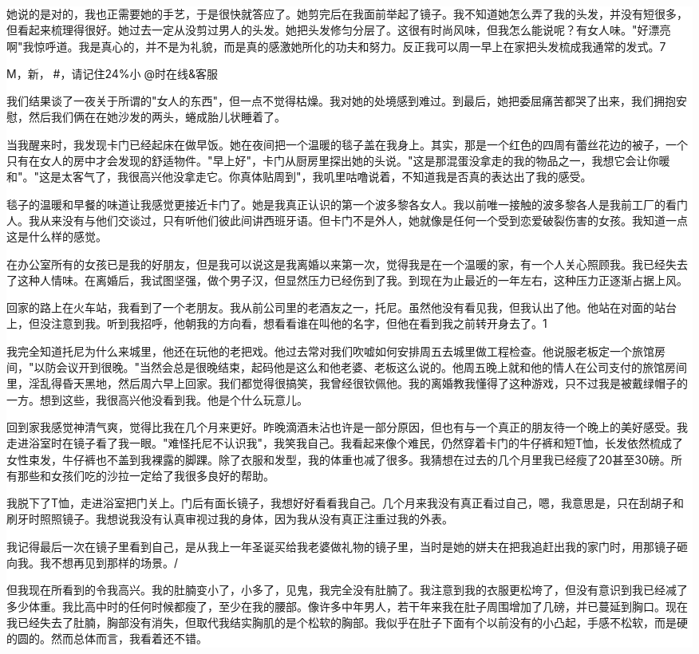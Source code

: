 她说的是对的，我也正需要她的手艺，于是很快就答应了。她剪完后在我面前举起了镜子。我不知道她怎么弄了我的头发，并没有短很多，但看起来梳理得很好。她过去一定从没剪过男人的头发。她把头发修匀分层了。这很有时尚风味，但我怎么能说呢？有女人味。"好漂亮啊"我惊呼道。我是真心的，并不是为礼貌，而是真的感激她所化的功夫和努力。反正我可以周一早上在家把头发梳成我通常的发式。7

M，新， #，请记住24%小 @时在线&客服





我们结果谈了一夜关于所谓的"女人的东西"，但一点不觉得枯燥。我对她的处境感到难过。到最后，她把委屈痛苦都哭了出来，我们拥抱安慰，然后我们俩在在她沙发的两头，蜷成胎儿状睡着了。



当我醒来时，我发现卡门已经起床在做早饭。她在夜间把一个温暖的毯子盖在我身上。其实，那是一个红色的四周有蕾丝花边的被子，一个只有在女人的房中才会发现的舒适物件。"早上好"，卡门从厨房里探出她的头说。"这是那混蛋没拿走的我的物品之一，我想它会让你暖和"。"这是太客气了，我很高兴他没拿走它。你真体贴周到"，我叽里咕噜说着，不知道我是否真的表达出了我的感受。



毯子的温暖和早餐的味道让我感觉更接近卡门了。她是我真正认识的第一个波多黎各女人。我以前唯一接触的波多黎各人是我前工厂的看门人。我从来没有与他们交谈过，只有听他们彼此间讲西班牙语。但卡门不是外人，她就像是任何一个受到恋爱破裂伤害的女孩。我知道一点这是什么样的感觉。





在办公室所有的女孩已是我的好朋友，但是我可以说这是我离婚以来第一次，觉得我是在一个温暖的家，有一个人关心照顾我。我已经失去了这种人情味。在离婚后，我试图坚强，做个男子汉，但显然压力已经伤到了我。到现在为止最近的一年左右，这种压力正逐渐占据上风。









回家的路上在火车站，我看到了一个老朋友。我从前公司里的老酒友之一，托尼。虽然他没有看见我，但我认出了他。他站在对面的站台上，但没注意到我。听到我招呼，他朝我的方向看，想看看谁在叫他的名字，但他在看到我之前转开身去了。1





我完全知道托尼为什么来城里，他还在玩他的老把戏。他过去常对我们吹嘘如何安排周五去城里做工程检查。他说服老板定一个旅馆房间，"以防会议开到很晚。"当然会总是很晚结束，起码他是这么和他老婆、老板这么说的。他周五晚上就和他的情人在公司支付的旅馆房间里，淫乱得昏天黑地，然后周六早上回家。我们都觉得很搞笑，我曾经很钦佩他。我的离婚教我懂得了这种游戏，只不过我是被戴绿帽子的一方。想到这些，我很高兴他没看到我。他是个什么玩意儿。





回到家我感觉神清气爽，觉得比我在几个月来更好。昨晚滴酒未沾也许是一部分原因，但也有与一个真正的朋友待一个晚上的美好感受。我走进浴室时在镜子看了我一眼。"难怪托尼不认识我"，我笑我自己。我看起来像个难民，仍然穿着卡门的牛仔裤和短T恤，长发依然梳成了女性束发，牛仔裤也不盖到我裸露的脚踝。除了衣服和发型，我的体重也减了很多。我猜想在过去的几个月里我已经瘦了20甚至30磅。所有那些和女孩们吃的沙拉一定给了我很多良好的帮助。



我脱下了T恤，走进浴室把门关上。门后有面长镜子，我想好好看看我自己。几个月来我没有真正看过自己，嗯，我意思是，只在刮胡子和刷牙时照照镜子。我想说我没有认真审视过我的身体，因为我从没有真正注重过我的外表。



我记得最后一次在镜子里看到自己，是从我上一年圣诞买给我老婆做礼物的镜子里，当时是她的姘夫在把我追赶出我的家门时，用那镜子砸向我。我不想再见到那样的场景。/



但我现在所看到的令我高兴。我的肚腩变小了，小多了，见鬼，我完全没有肚腩了。我注意到我的衣服更松垮了，但没有意识到我已经减了多少体重。我比高中时的任何时候都瘦了，至少在我的腰部。像许多中年男人，若干年来我在肚子周围增加了几磅，并已蔓延到胸口。现在我已经失去了肚腩，胸部没有消失，但取代我结实胸肌的是个松软的胸部。我似乎在肚子下面有个以前没有的小凸起，手感不松软，而是硬的圆的。然而总体而言，我看着还不错。



